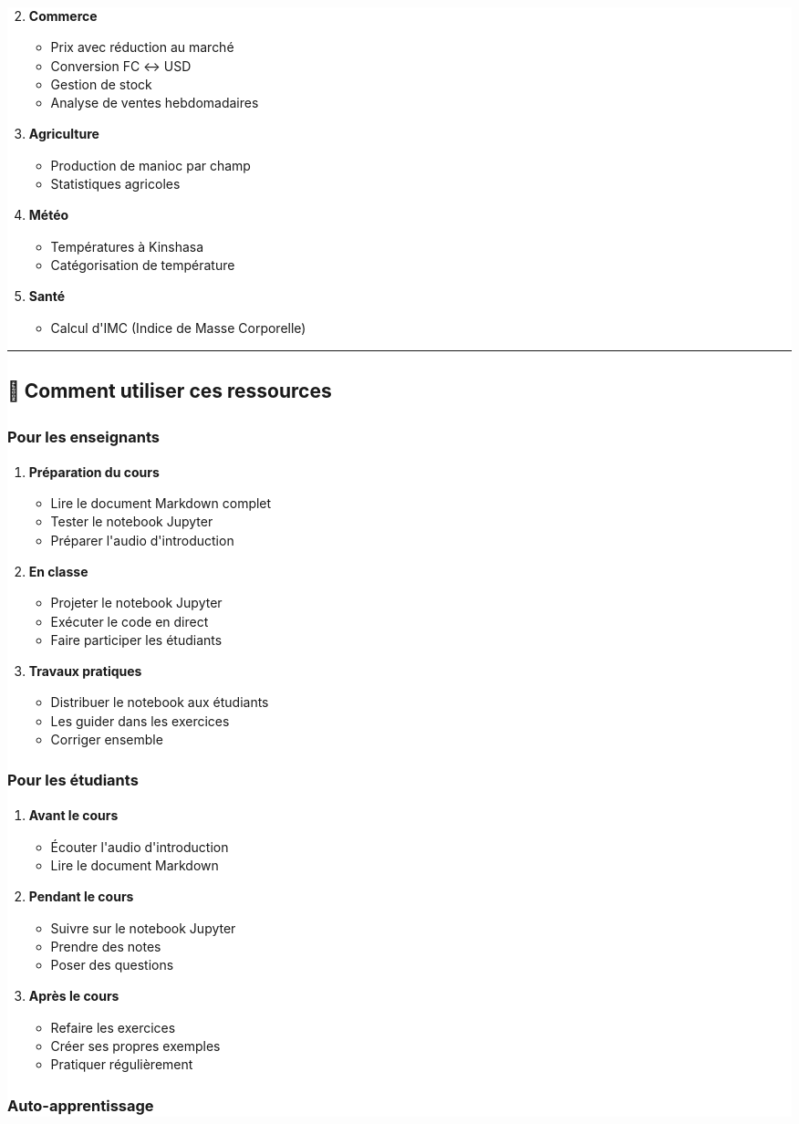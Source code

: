 2. **Commerce**
   - Prix avec réduction au marché
   - Conversion FC ↔ USD
   - Gestion de stock
   - Analyse de ventes hebdomadaires

3. **Agriculture**
   - Production de manioc par champ
   - Statistiques agricoles

4. **Météo**
   - Températures à Kinshasa
   - Catégorisation de température

5. **Santé**
   - Calcul d'IMC (Indice de Masse Corporelle)

---

## 🚀 Comment utiliser ces ressources

### Pour les enseignants

1. **Préparation du cours**
   - Lire le document Markdown complet
   - Tester le notebook Jupyter
   - Préparer l'audio d'introduction

2. **En classe**
   - Projeter le notebook Jupyter
   - Exécuter le code en direct
   - Faire participer les étudiants

3. **Travaux pratiques**
   - Distribuer le notebook aux étudiants
   - Les guider dans les exercices
   - Corriger ensemble

### Pour les étudiants

1. **Avant le cours**
   - Écouter l'audio d'introduction
   - Lire le document Markdown

2. **Pendant le cours**
   - Suivre sur le notebook Jupyter
   - Prendre des notes
   - Poser des questions

3. **Après le cours**
   - Refaire les exercices
   - Créer ses propres exemples
   - Pratiquer régulièrement

### Auto-apprentissage
